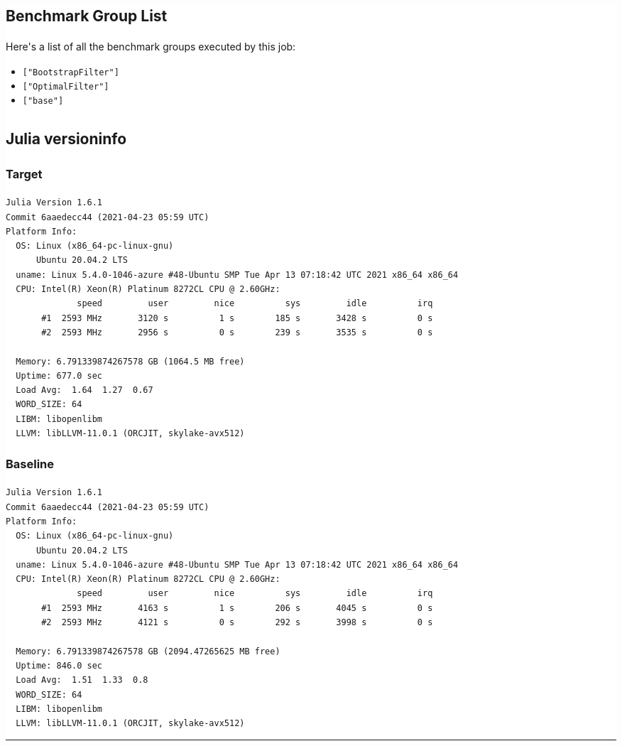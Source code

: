 ## Benchmark Group List
Here's a list of all the benchmark groups executed by this job:

- `["BootstrapFilter"]`
- `["OptimalFilter"]`
- `["base"]`

## Julia versioninfo

### Target
```
Julia Version 1.6.1
Commit 6aaedecc44 (2021-04-23 05:59 UTC)
Platform Info:
  OS: Linux (x86_64-pc-linux-gnu)
      Ubuntu 20.04.2 LTS
  uname: Linux 5.4.0-1046-azure #48-Ubuntu SMP Tue Apr 13 07:18:42 UTC 2021 x86_64 x86_64
  CPU: Intel(R) Xeon(R) Platinum 8272CL CPU @ 2.60GHz: 
              speed         user         nice          sys         idle          irq
       #1  2593 MHz       3120 s          1 s        185 s       3428 s          0 s
       #2  2593 MHz       2956 s          0 s        239 s       3535 s          0 s
       
  Memory: 6.791339874267578 GB (1064.5 MB free)
  Uptime: 677.0 sec
  Load Avg:  1.64  1.27  0.67
  WORD_SIZE: 64
  LIBM: libopenlibm
  LLVM: libLLVM-11.0.1 (ORCJIT, skylake-avx512)
```

### Baseline
```
Julia Version 1.6.1
Commit 6aaedecc44 (2021-04-23 05:59 UTC)
Platform Info:
  OS: Linux (x86_64-pc-linux-gnu)
      Ubuntu 20.04.2 LTS
  uname: Linux 5.4.0-1046-azure #48-Ubuntu SMP Tue Apr 13 07:18:42 UTC 2021 x86_64 x86_64
  CPU: Intel(R) Xeon(R) Platinum 8272CL CPU @ 2.60GHz: 
              speed         user         nice          sys         idle          irq
       #1  2593 MHz       4163 s          1 s        206 s       4045 s          0 s
       #2  2593 MHz       4121 s          0 s        292 s       3998 s          0 s
       
  Memory: 6.791339874267578 GB (2094.47265625 MB free)
  Uptime: 846.0 sec
  Load Avg:  1.51  1.33  0.8
  WORD_SIZE: 64
  LIBM: libopenlibm
  LLVM: libLLVM-11.0.1 (ORCJIT, skylake-avx512)
```

---